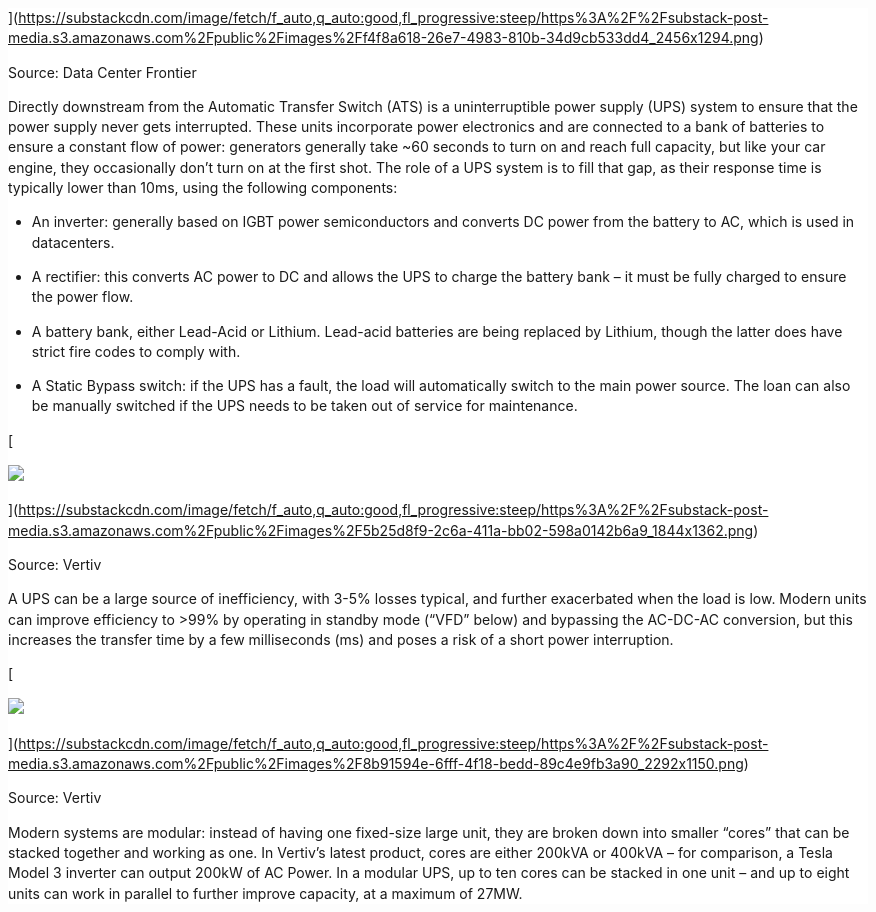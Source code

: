
](https://substackcdn.com/image/fetch/f_auto,q_auto:good,fl_progressive:steep/https%3A%2F%2Fsubstack-post-media.s3.amazonaws.com%2Fpublic%2Fimages%2Ff4f8a618-26e7-4983-810b-34d9cb533dd4_2456x1294.png)

Source: Data Center Frontier

Directly downstream from the Automatic Transfer Switch (ATS) is a uninterruptible power supply (UPS) system to ensure that the power supply never gets interrupted. These units incorporate power electronics and are connected to a bank of batteries to ensure a constant flow of power: generators generally take ~60 seconds to turn on and reach full capacity, but like your car engine, they occasionally don’t turn on at the first shot. The role of a UPS system is to fill that gap, as their response time is typically lower than 10ms, using the following components:

*   An inverter: generally based on IGBT power semiconductors and converts DC power from the battery to AC, which is used in datacenters.
    
*   A rectifier: this converts AC power to DC and allows the UPS to charge the battery bank – it must be fully charged to ensure the power flow.
    
*   A battery bank, either Lead-Acid or Lithium. Lead-acid batteries are being replaced by Lithium, though the latter does have strict fire codes to comply with.
    
*   A Static Bypass switch: if the UPS has a fault, the load will automatically switch to the main power source. The loan can also be manually switched if the UPS needs to be taken out of service for maintenance.
    

[

![](https://substackcdn.com/image/fetch/w_1456,c_limit,f_auto,q_auto:good,fl_progressive:steep/https%3A%2F%2Fsubstack-post-media.s3.amazonaws.com%2Fpublic%2Fimages%2F5b25d8f9-2c6a-411a-bb02-598a0142b6a9_1844x1362.png)


](https://substackcdn.com/image/fetch/f_auto,q_auto:good,fl_progressive:steep/https%3A%2F%2Fsubstack-post-media.s3.amazonaws.com%2Fpublic%2Fimages%2F5b25d8f9-2c6a-411a-bb02-598a0142b6a9_1844x1362.png)

Source: Vertiv

A UPS can be a large source of inefficiency, with 3-5% losses typical, and further exacerbated when the load is low. Modern units can improve efficiency to >99% by operating in standby mode (“VFD” below) and bypassing the AC-DC-AC conversion, but this increases the transfer time by a few milliseconds (ms) and poses a risk of a short power interruption.

[

![](https://substackcdn.com/image/fetch/w_1456,c_limit,f_auto,q_auto:good,fl_progressive:steep/https%3A%2F%2Fsubstack-post-media.s3.amazonaws.com%2Fpublic%2Fimages%2F8b91594e-6fff-4f18-bedd-89c4e9fb3a90_2292x1150.png)


](https://substackcdn.com/image/fetch/f_auto,q_auto:good,fl_progressive:steep/https%3A%2F%2Fsubstack-post-media.s3.amazonaws.com%2Fpublic%2Fimages%2F8b91594e-6fff-4f18-bedd-89c4e9fb3a90_2292x1150.png)

Source: Vertiv

Modern systems are modular: instead of having one fixed-size large unit, they are broken down into smaller “cores” that can be stacked together and working as one. In Vertiv’s latest product, cores are either 200kVA or 400kVA – for comparison, a Tesla Model 3 inverter can output 200kW of AC Power. In a modular UPS, up to ten cores can be stacked in one unit – and up to eight units can work in parallel to further improve capacity, at a maximum of 27MW.
